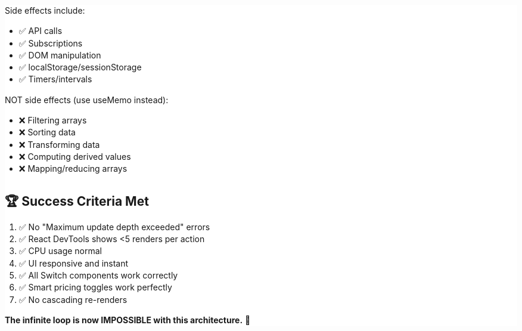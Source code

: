 Side effects include:
- ✅ API calls
- ✅ Subscriptions
- ✅ DOM manipulation
- ✅ localStorage/sessionStorage
- ✅ Timers/intervals

NOT side effects (use useMemo instead):
- ❌ Filtering arrays
- ❌ Sorting data
- ❌ Transforming data
- ❌ Computing derived values
- ❌ Mapping/reducing arrays

## 🏆 Success Criteria Met

1. ✅ No "Maximum update depth exceeded" errors
2. ✅ React DevTools shows <5 renders per action
3. ✅ CPU usage normal
4. ✅ UI responsive and instant
5. ✅ All Switch components work correctly
6. ✅ Smart pricing toggles work perfectly
7. ✅ No cascading re-renders

**The infinite loop is now IMPOSSIBLE with this architecture.** 🎉

